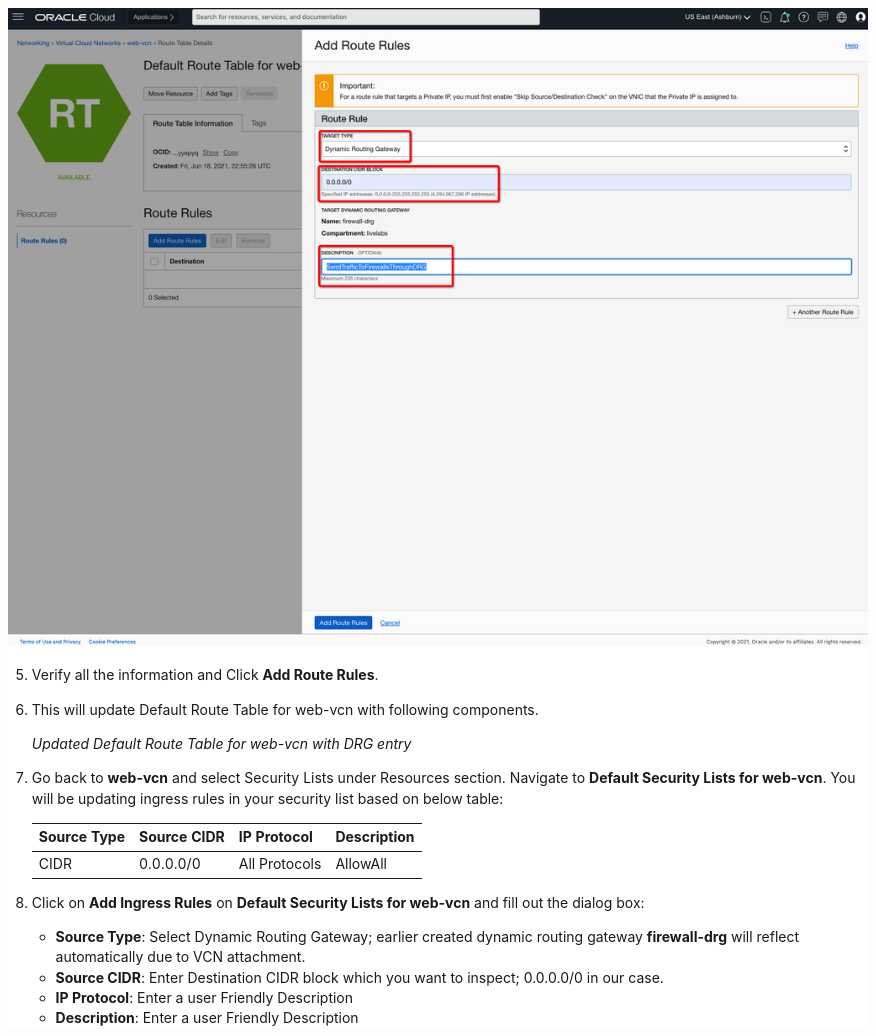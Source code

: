    ![Update Default Route Table Attached to Web VCN via DRG](../common/images/update-default-route-table-web-vcn.png " ")

5. Verify all the information and Click **Add Route Rules**.

6. This will update Default Route Table for web-vcn with following components.

    *Updated Default Route Table for web-vcn with DRG entry*

7. Go back to **web-vcn** and select Security Lists under Resources section. Navigate to **Default Security Lists for web-vcn**. You will be updating ingress rules in your security list based on below table: 

   | Source Type | Source CIDR | IP Protocol           | Description |
   |-------------|-------------|-----------------------|-------------|
   | CIDR        | 0.0.0.0/0   | All Protocols         | AllowAll    |

8. Click on **Add Ingress Rules** on **Default Security Lists for web-vcn** and fill out the dialog box: 

      - **Source Type**: Select Dynamic Routing Gateway; earlier created dynamic routing gateway **firewall-drg** will reflect automatically due to VCN attachment. 
      - **Source CIDR**:  Enter Destination CIDR block which you want to inspect; 0.0.0.0/0 in our case.
      - **IP Protocol**:  Enter a user Friendly Description 
      - **Description**:  Enter a user Friendly Description 
